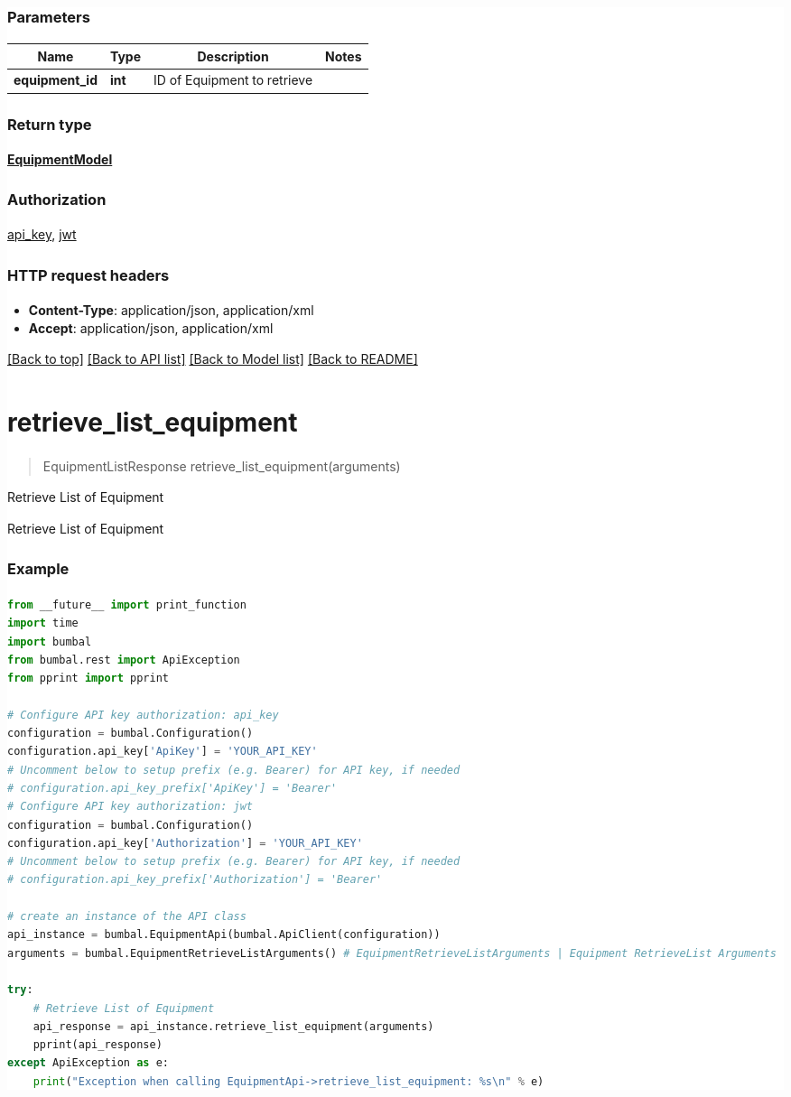 ### Parameters

Name | Type | Description  | Notes
------------- | ------------- | ------------- | -------------
 **equipment_id** | **int**| ID of Equipment to retrieve | 

### Return type

[**EquipmentModel**](EquipmentModel.md)

### Authorization

[api_key](../README.md#api_key), [jwt](../README.md#jwt)

### HTTP request headers

 - **Content-Type**: application/json, application/xml
 - **Accept**: application/json, application/xml

[[Back to top]](#) [[Back to API list]](../README.md#documentation-for-api-endpoints) [[Back to Model list]](../README.md#documentation-for-models) [[Back to README]](../README.md)

# **retrieve_list_equipment**
> EquipmentListResponse retrieve_list_equipment(arguments)

Retrieve List of Equipment

Retrieve List of Equipment

### Example
```python
from __future__ import print_function
import time
import bumbal
from bumbal.rest import ApiException
from pprint import pprint

# Configure API key authorization: api_key
configuration = bumbal.Configuration()
configuration.api_key['ApiKey'] = 'YOUR_API_KEY'
# Uncomment below to setup prefix (e.g. Bearer) for API key, if needed
# configuration.api_key_prefix['ApiKey'] = 'Bearer'
# Configure API key authorization: jwt
configuration = bumbal.Configuration()
configuration.api_key['Authorization'] = 'YOUR_API_KEY'
# Uncomment below to setup prefix (e.g. Bearer) for API key, if needed
# configuration.api_key_prefix['Authorization'] = 'Bearer'

# create an instance of the API class
api_instance = bumbal.EquipmentApi(bumbal.ApiClient(configuration))
arguments = bumbal.EquipmentRetrieveListArguments() # EquipmentRetrieveListArguments | Equipment RetrieveList Arguments

try:
    # Retrieve List of Equipment
    api_response = api_instance.retrieve_list_equipment(arguments)
    pprint(api_response)
except ApiException as e:
    print("Exception when calling EquipmentApi->retrieve_list_equipment: %s\n" % e)
```
